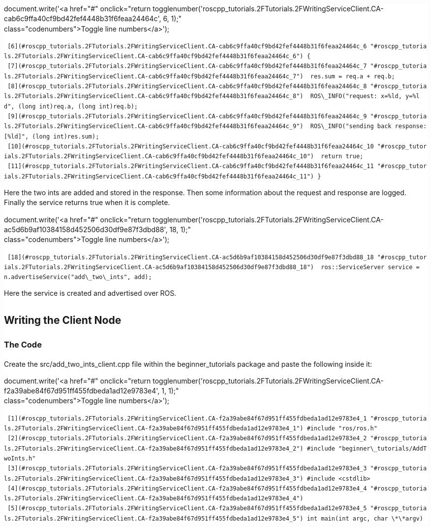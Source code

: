 document.write('<a href="#" onclick="return togglenumber(\'roscpp\_tutorials.2FTutorials.2FWritingServiceClient.CA-cab6c9ffa40cf9bd42fef4448b31f6feaa24464c\', 6, 1);" \
 class="codenumbers">Toggle line numbers<\/a>');

```
 [6](#roscpp_tutorials.2FTutorials.2FWritingServiceClient.CA-cab6c9ffa40cf9bd42fef4448b31f6feaa24464c_6 "#roscpp_tutorials.2FTutorials.2FWritingServiceClient.CA-cab6c9ffa40cf9bd42fef4448b31f6feaa24464c_6") {
 [7](#roscpp_tutorials.2FTutorials.2FWritingServiceClient.CA-cab6c9ffa40cf9bd42fef4448b31f6feaa24464c_7 "#roscpp_tutorials.2FTutorials.2FWritingServiceClient.CA-cab6c9ffa40cf9bd42fef4448b31f6feaa24464c_7")  res.sum = req.a + req.b;
 [8](#roscpp_tutorials.2FTutorials.2FWritingServiceClient.CA-cab6c9ffa40cf9bd42fef4448b31f6feaa24464c_8 "#roscpp_tutorials.2FTutorials.2FWritingServiceClient.CA-cab6c9ffa40cf9bd42fef4448b31f6feaa24464c_8")  ROS\_INFO("request: x=%ld, y=%ld", (long int)req.a, (long int)req.b);
 [9](#roscpp_tutorials.2FTutorials.2FWritingServiceClient.CA-cab6c9ffa40cf9bd42fef4448b31f6feaa24464c_9 "#roscpp_tutorials.2FTutorials.2FWritingServiceClient.CA-cab6c9ffa40cf9bd42fef4448b31f6feaa24464c_9")  ROS\_INFO("sending back response: [%ld]", (long int)res.sum);
 [10](#roscpp_tutorials.2FTutorials.2FWritingServiceClient.CA-cab6c9ffa40cf9bd42fef4448b31f6feaa24464c_10 "#roscpp_tutorials.2FTutorials.2FWritingServiceClient.CA-cab6c9ffa40cf9bd42fef4448b31f6feaa24464c_10")  return true;
 [11](#roscpp_tutorials.2FTutorials.2FWritingServiceClient.CA-cab6c9ffa40cf9bd42fef4448b31f6feaa24464c_11 "#roscpp_tutorials.2FTutorials.2FWritingServiceClient.CA-cab6c9ffa40cf9bd42fef4448b31f6feaa24464c_11") }

```
 Here the two ints are added and stored in the response. Then some information about the request and response are logged. Finally the service returns true when it is complete. 

document.write('<a href="#" onclick="return togglenumber(\'roscpp\_tutorials.2FTutorials.2FWritingServiceClient.CA-ac5d6b9af10384158d452506d30df9e87f3dbd88\', 18, 1);" \
 class="codenumbers">Toggle line numbers<\/a>');

```
 [18](#roscpp_tutorials.2FTutorials.2FWritingServiceClient.CA-ac5d6b9af10384158d452506d30df9e87f3dbd88_18 "#roscpp_tutorials.2FTutorials.2FWritingServiceClient.CA-ac5d6b9af10384158d452506d30df9e87f3dbd88_18")  ros::ServiceServer service = n.advertiseService("add\_two\_ints", add);

```
 Here the service is created and advertised over ROS. 
## Writing the Client Node

### The Code

Create the src/add\_two\_ints\_client.cpp file within the beginner\_tutorials package and paste the following inside it: 

document.write('<a href="#" onclick="return togglenumber(\'roscpp\_tutorials.2FTutorials.2FWritingServiceClient.CA-f2a39abe84f67d951ff455fdbeda1ad12e9783e4\', 1, 1);" \
 class="codenumbers">Toggle line numbers<\/a>');

```
 [1](#roscpp_tutorials.2FTutorials.2FWritingServiceClient.CA-f2a39abe84f67d951ff455fdbeda1ad12e9783e4_1 "#roscpp_tutorials.2FTutorials.2FWritingServiceClient.CA-f2a39abe84f67d951ff455fdbeda1ad12e9783e4_1") #include "ros/ros.h"
 [2](#roscpp_tutorials.2FTutorials.2FWritingServiceClient.CA-f2a39abe84f67d951ff455fdbeda1ad12e9783e4_2 "#roscpp_tutorials.2FTutorials.2FWritingServiceClient.CA-f2a39abe84f67d951ff455fdbeda1ad12e9783e4_2") #include "beginner\_tutorials/AddTwoInts.h"
 [3](#roscpp_tutorials.2FTutorials.2FWritingServiceClient.CA-f2a39abe84f67d951ff455fdbeda1ad12e9783e4_3 "#roscpp_tutorials.2FTutorials.2FWritingServiceClient.CA-f2a39abe84f67d951ff455fdbeda1ad12e9783e4_3") #include <cstdlib>
 [4](#roscpp_tutorials.2FTutorials.2FWritingServiceClient.CA-f2a39abe84f67d951ff455fdbeda1ad12e9783e4_4 "#roscpp_tutorials.2FTutorials.2FWritingServiceClient.CA-f2a39abe84f67d951ff455fdbeda1ad12e9783e4_4") 
 [5](#roscpp_tutorials.2FTutorials.2FWritingServiceClient.CA-f2a39abe84f67d951ff455fdbeda1ad12e9783e4_5 "#roscpp_tutorials.2FTutorials.2FWritingServiceClient.CA-f2a39abe84f67d951ff455fdbeda1ad12e9783e4_5") int main(int argc, char \*\*argv)
```